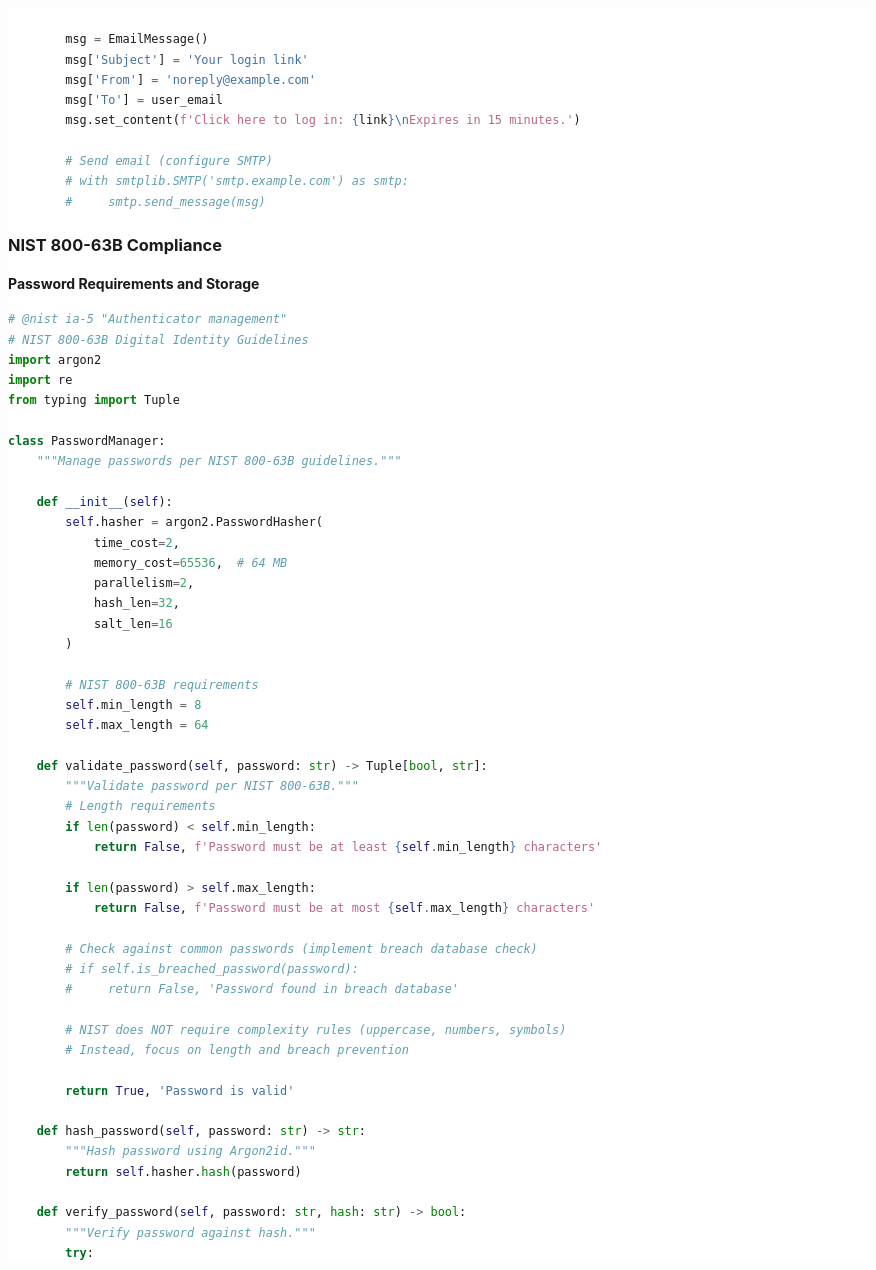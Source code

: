 ```python

        msg = EmailMessage()
        msg['Subject'] = 'Your login link'
        msg['From'] = 'noreply@example.com'
        msg['To'] = user_email
        msg.set_content(f'Click here to log in: {link}\nExpires in 15 minutes.')

        # Send email (configure SMTP)
        # with smtplib.SMTP('smtp.example.com') as smtp:
        #     smtp.send_message(msg)
```

### NIST 800-63B Compliance

**Password Requirements and Storage**

```python
# @nist ia-5 "Authenticator management"
# NIST 800-63B Digital Identity Guidelines
import argon2
import re
from typing import Tuple

class PasswordManager:
    """Manage passwords per NIST 800-63B guidelines."""

    def __init__(self):
        self.hasher = argon2.PasswordHasher(
            time_cost=2,
            memory_cost=65536,  # 64 MB
            parallelism=2,
            hash_len=32,
            salt_len=16
        )

        # NIST 800-63B requirements
        self.min_length = 8
        self.max_length = 64

    def validate_password(self, password: str) -> Tuple[bool, str]:
        """Validate password per NIST 800-63B."""
        # Length requirements
        if len(password) < self.min_length:
            return False, f'Password must be at least {self.min_length} characters'

        if len(password) > self.max_length:
            return False, f'Password must be at most {self.max_length} characters'

        # Check against common passwords (implement breach database check)
        # if self.is_breached_password(password):
        #     return False, 'Password found in breach database'

        # NIST does NOT require complexity rules (uppercase, numbers, symbols)
        # Instead, focus on length and breach prevention

        return True, 'Password is valid'

    def hash_password(self, password: str) -> str:
        """Hash password using Argon2id."""
        return self.hasher.hash(password)

    def verify_password(self, password: str, hash: str) -> bool:
        """Verify password against hash."""
        try:
```